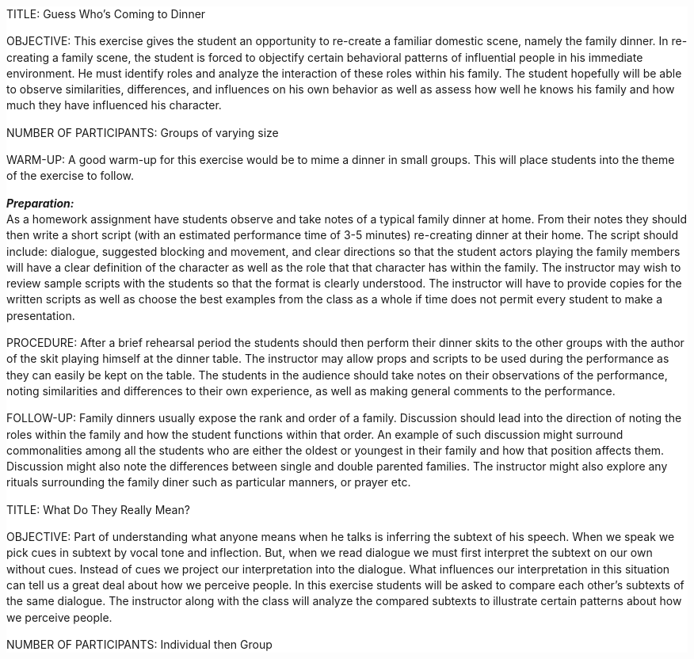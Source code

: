 TITLE: Guess Who’s Coming to Dinner
</p>
<p>
OBJECTIVE: This exercise gives the student an opportunity to re-create a familiar domestic scene, namely the family dinner. In re-creating a family scene, the student is forced to objectify certain behavioral patterns of influential people in his immediate environment. He must identify roles and analyze the interaction of these roles within his family. The student hopefully will be able to observe similarities, differences, and influences on his own behavior as well as assess how well he knows his family and how much they have influenced his character.
</p>
<p>
NUMBER OF PARTICIPANTS: Groups of varying size
</p>
<p>
WARM-UP: A good warm-up for this exercise would be to mime a dinner in small groups. This will place students into the theme of the exercise to follow.
</p>
<p>
<b>
<i>
Preparation:
</i>
</b>
<br/>
As a homework assignment have students observe and take notes of a typical family dinner at home. From their notes they should then write a short script (with an estimated performance time of 3-5 minutes) re-creating dinner at their home. The script should include: dialogue, suggested blocking and movement, and clear directions so that the student actors playing the family members will have a clear definition of the character as well as the role that that character has within the family. The instructor may wish to review sample scripts with the students so that the format is clearly understood. The instructor will have to provide copies for the written scripts as well as choose the best examples from the class as a whole if time does not permit every student to make a presentation.
</p>
<p>
PROCEDURE: After a brief rehearsal period the students should then perform their dinner skits to the other groups with the author of the skit playing himself at the dinner table. The instructor may allow props and scripts to be used during the performance as they can easily be kept on the table. The students in the audience should take notes on their observations of the performance, noting similarities and differences to their own experience, as well as making general comments to the performance.
</p>
<p>
FOLLOW-UP: Family dinners usually expose the rank and order of a family. Discussion should lead into the direction of noting the roles within the family and how the student functions within that order. An example of such discussion might surround commonalities among all the students who are either the oldest or youngest in their family and how that position affects them. Discussion might also note the differences between single and double parented families. The instructor might also explore any rituals surrounding the family diner such as particular manners, or prayer etc.
</p>
<p>
TITLE: What Do They Really Mean?
</p>
<p>
OBJECTIVE: Part of understanding what anyone means when he talks is inferring the subtext of his speech. When we speak we pick cues in subtext by vocal tone and inflection. But, when we read dialogue we must first interpret the subtext on our own without cues. Instead of cues we project our interpretation into the dialogue. What influences our interpretation in this situation can tell us a great deal about how we perceive people. In this exercise students will be asked to compare each other’s subtexts of the same dialogue. The instructor along with the class will analyze the compared subtexts to illustrate certain patterns about how we perceive people.
</p>
<p>
NUMBER OF PARTICIPANTS: Individual then Group
</p>